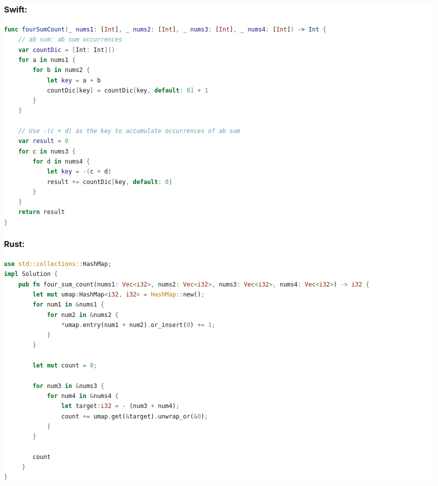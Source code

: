 ### Swift:

```swift
func fourSumCount(_ nums1: [Int], _ nums2: [Int], _ nums3: [Int], _ nums4: [Int]) -> Int {
    // ab sum: ab sum occurrences
    var countDic = [Int: Int]()
    for a in nums1 {
        for b in nums2 {
            let key = a + b
            countDic[key] = countDic[key, default: 0] + 1
        }
    }

    // Use -(c + d) as the key to accumulate occurrences of ab sum
    var result = 0
    for c in nums3 {
        for d in nums4 {
            let key = -(c + d)
            result += countDic[key, default: 0]
        }
    }
    return result
}
```

### Rust:

```rust
use std::collections::HashMap;
impl Solution {
    pub fn four_sum_count(nums1: Vec<i32>, nums2: Vec<i32>, nums3: Vec<i32>, nums4: Vec<i32>) -> i32 {
        let mut umap:HashMap<i32, i32> = HashMap::new();
        for num1 in &nums1 {
            for num2 in &nums2 {
                *umap.entry(num1 + num2).or_insert(0) += 1;
            }
        }
        
        let mut count = 0;
        
        for num3 in &nums3 {
            for num4 in &nums4 {
                let target:i32 = - (num3 + num4);
                count += umap.get(&target).unwrap_or(&0);          
            }
        }
        
        count
     }
}
```
